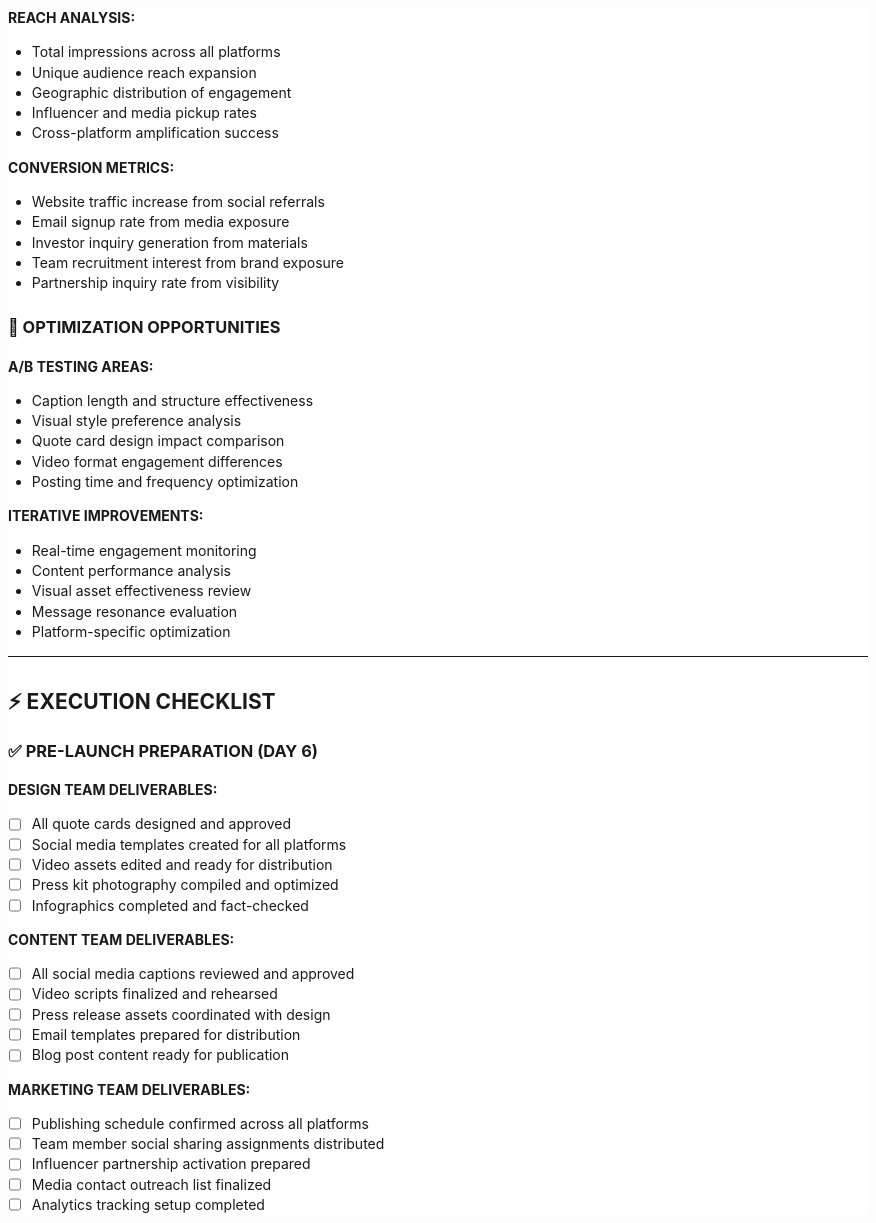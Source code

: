 **REACH ANALYSIS:**
- Total impressions across all platforms
- Unique audience reach expansion
- Geographic distribution of engagement
- Influencer and media pickup rates
- Cross-platform amplification success

**CONVERSION METRICS:**
- Website traffic increase from social referrals
- Email signup rate from media exposure
- Investor inquiry generation from materials
- Team recruitment interest from brand exposure
- Partnership inquiry rate from visibility

### 🎯 OPTIMIZATION OPPORTUNITIES

**A/B TESTING AREAS:**
- Caption length and structure effectiveness
- Visual style preference analysis
- Quote card design impact comparison
- Video format engagement differences
- Posting time and frequency optimization

**ITERATIVE IMPROVEMENTS:**
- Real-time engagement monitoring
- Content performance analysis
- Visual asset effectiveness review
- Message resonance evaluation
- Platform-specific optimization

---

## ⚡ EXECUTION CHECKLIST

### ✅ PRE-LAUNCH PREPARATION (DAY 6)

**DESIGN TEAM DELIVERABLES:**
- [ ] All quote cards designed and approved
- [ ] Social media templates created for all platforms
- [ ] Video assets edited and ready for distribution
- [ ] Press kit photography compiled and optimized
- [ ] Infographics completed and fact-checked

**CONTENT TEAM DELIVERABLES:**
- [ ] All social media captions reviewed and approved
- [ ] Video scripts finalized and rehearsed
- [ ] Press release assets coordinated with design
- [ ] Email templates prepared for distribution
- [ ] Blog post content ready for publication

**MARKETING TEAM DELIVERABLES:**
- [ ] Publishing schedule confirmed across all platforms
- [ ] Team member social sharing assignments distributed
- [ ] Influencer partnership activation prepared
- [ ] Media contact outreach list finalized
- [ ] Analytics tracking setup completed
